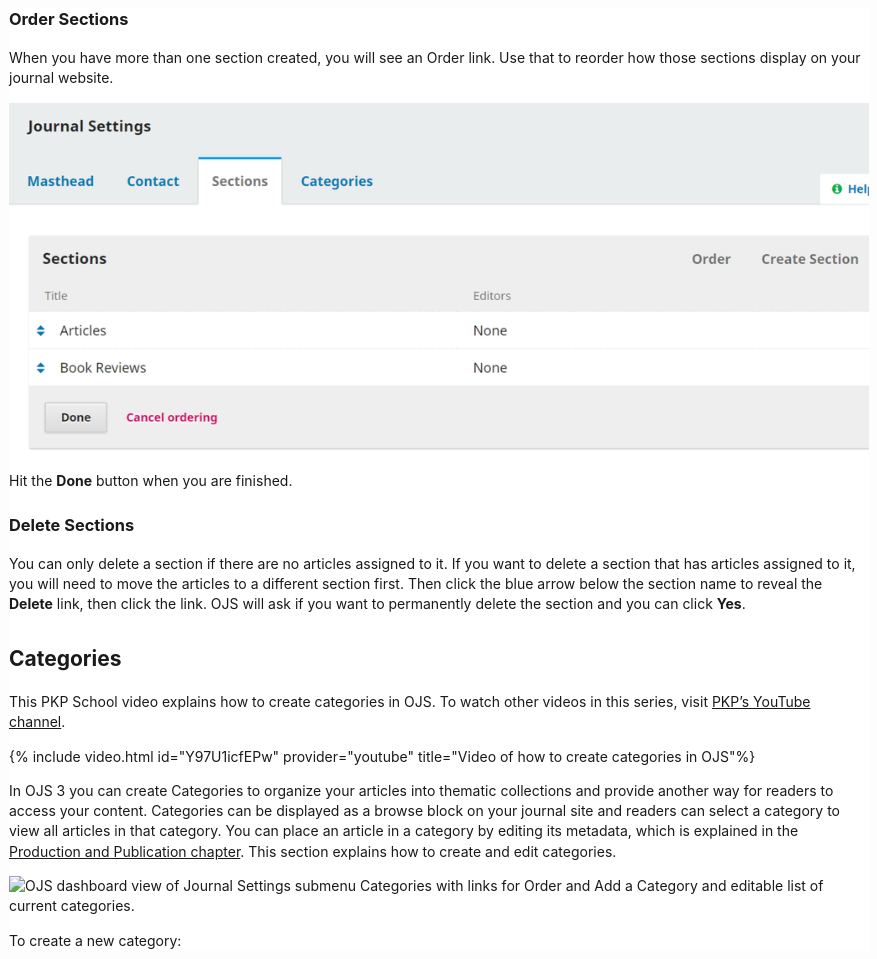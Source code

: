 ### Order Sections

When you have more than one section created, you will see an Order link. Use that to reorder how those sections display on your journal website.

![A list of available sections from top to bottom of page in OJS dashboard.](./assets/learning-ojs3.2-jm-settings-journal-sections-order.png)

Hit the **Done** button when you are finished.

### Delete Sections

You can only delete a section if there are no articles assigned to it. If you want to delete a section that has articles assigned to it, you will need to move the articles to a different section first. Then click the blue arrow below the section name to reveal the **Delete** link, then click the link. OJS will ask if you want to permanently delete the section and you can click **Yes**.

## Categories

This PKP School video explains how to create categories in OJS. To watch other videos in this series, visit [PKP’s YouTube channel](https://www.youtube.com/playlist?list=PLg358gdRUrDVTXpuGXiMgETgnIouWoWaY).

{% include video.html id="Y97U1icfEPw" provider="youtube" title="Video of how to create categories in OJS"%}

In OJS 3 you can create Categories to organize your articles into thematic collections and provide another way for readers to access your content. Categories can be displayed as a browse block on your journal site and readers can select a category to view all articles in that category. You can place an article in a category by editing its metadata, which is explained in the [Production and Publication chapter](./production-publication). This section explains how to create and edit categories.

![OJS dashboard view of Journal Settings submenu Categories with links for Order and Add a Category and editable list of current categories.](./assets/learning-ojs3.1-categories-menu.png)

To create a new category:
